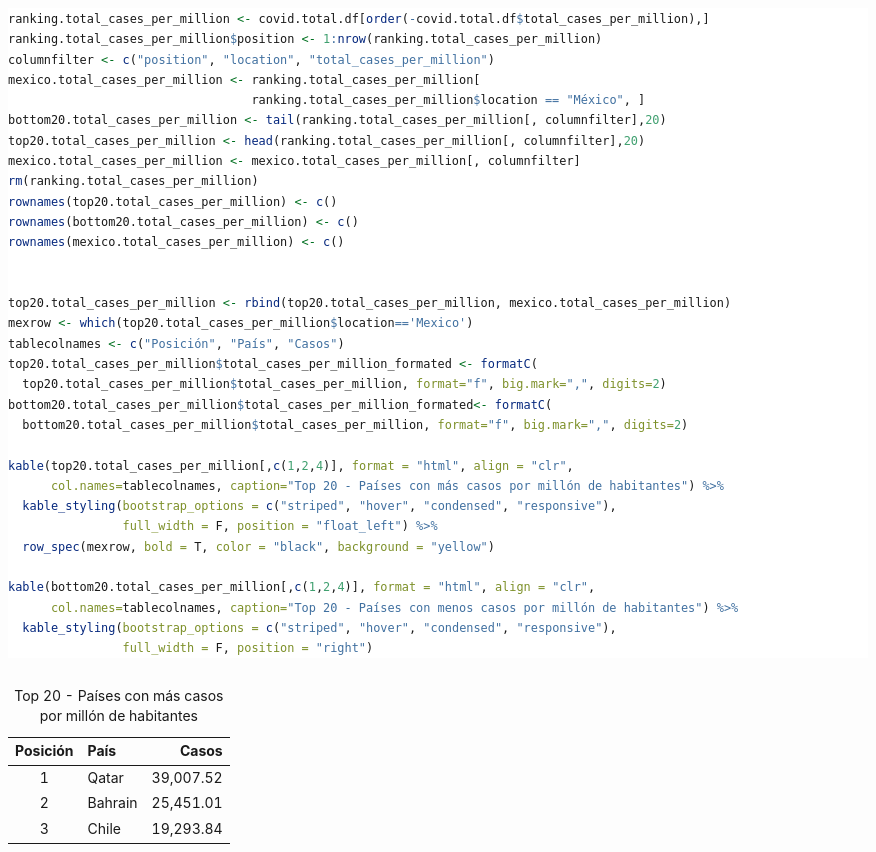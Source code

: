 ```r
ranking.total_cases_per_million <- covid.total.df[order(-covid.total.df$total_cases_per_million),]
ranking.total_cases_per_million$position <- 1:nrow(ranking.total_cases_per_million)
columnfilter <- c("position", "location", "total_cases_per_million")
mexico.total_cases_per_million <- ranking.total_cases_per_million[
                                  ranking.total_cases_per_million$location == "México", ]
bottom20.total_cases_per_million <- tail(ranking.total_cases_per_million[, columnfilter],20)
top20.total_cases_per_million <- head(ranking.total_cases_per_million[, columnfilter],20)
mexico.total_cases_per_million <- mexico.total_cases_per_million[, columnfilter]
rm(ranking.total_cases_per_million)
rownames(top20.total_cases_per_million) <- c()
rownames(bottom20.total_cases_per_million) <- c()
rownames(mexico.total_cases_per_million) <- c()


top20.total_cases_per_million <- rbind(top20.total_cases_per_million, mexico.total_cases_per_million)
mexrow <- which(top20.total_cases_per_million$location=='Mexico')
tablecolnames <- c("Posición", "País", "Casos")
top20.total_cases_per_million$total_cases_per_million_formated <- formatC(
  top20.total_cases_per_million$total_cases_per_million, format="f", big.mark=",", digits=2)
bottom20.total_cases_per_million$total_cases_per_million_formated<- formatC(
  bottom20.total_cases_per_million$total_cases_per_million, format="f", big.mark=",", digits=2)

kable(top20.total_cases_per_million[,c(1,2,4)], format = "html", align = "clr", 
      col.names=tablecolnames, caption="Top 20 - Países con más casos por millón de habitantes") %>% 
  kable_styling(bootstrap_options = c("striped", "hover", "condensed", "responsive"), 
                full_width = F, position = "float_left") %>%
  row_spec(mexrow, bold = T, color = "black", background = "yellow")

kable(bottom20.total_cases_per_million[,c(1,2,4)], format = "html", align = "clr", 
      col.names=tablecolnames, caption="Top 20 - Países con menos casos por millón de habitantes") %>% 
  kable_styling(bootstrap_options = c("striped", "hover", "condensed", "responsive"), 
                full_width = F, position = "right")
```

<table class="table table-striped table-hover table-condensed table-responsive" style="width: auto !important; float: left; margin-right: 10px;">
<caption>Top 20 - Países con más casos por millón de habitantes</caption>
 <thead>
  <tr>
   <th style="text-align:center;"> Posición </th>
   <th style="text-align:left;"> País </th>
   <th style="text-align:right;"> Casos </th>
  </tr>
 </thead>
<tbody>
  <tr>
   <td style="text-align:center;"> 1 </td>
   <td style="text-align:left;"> Qatar </td>
   <td style="text-align:right;"> 39,007.52 </td>
  </tr>
  <tr>
   <td style="text-align:center;"> 2 </td>
   <td style="text-align:left;"> Bahrain </td>
   <td style="text-align:right;"> 25,451.01 </td>
  </tr>
  <tr>
   <td style="text-align:center;"> 3 </td>
   <td style="text-align:left;"> Chile </td>
   <td style="text-align:right;"> 19,293.84 </td>
  </tr>